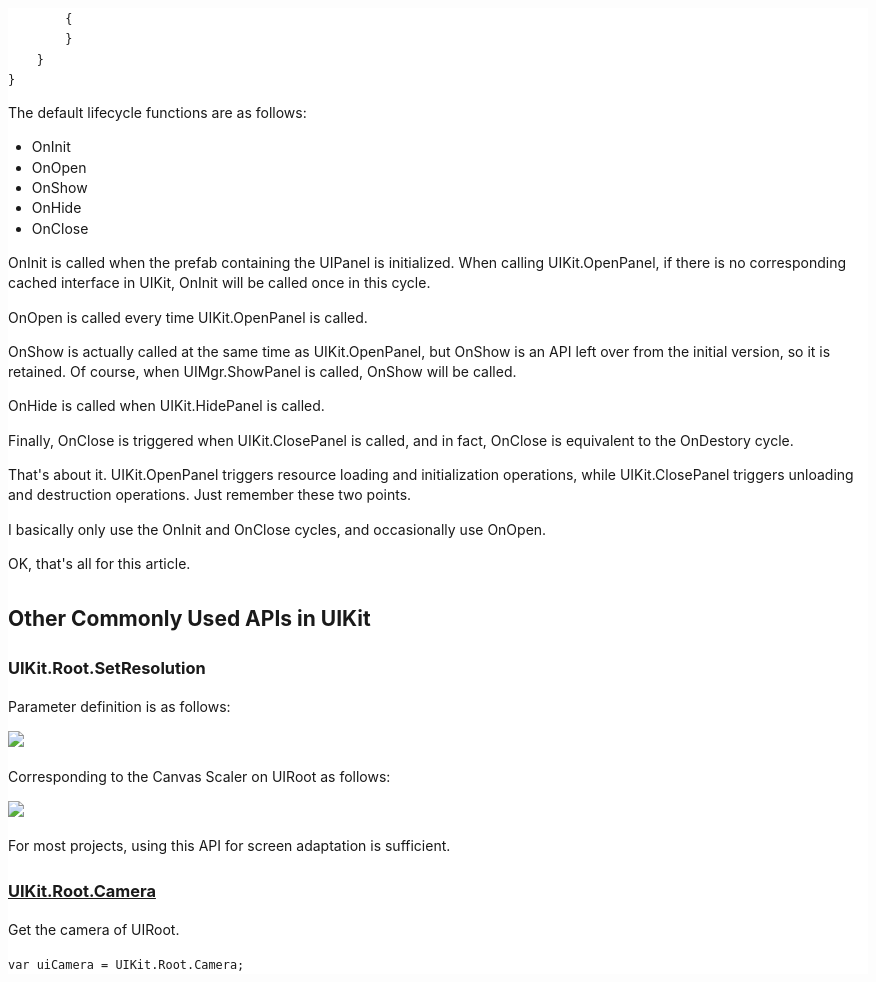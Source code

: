 ```plain
        {
        }
    }
}
```

The default lifecycle functions are as follows:

* OnInit
* OnOpen
* OnShow
* OnHide
* OnClose

OnInit is called when the prefab containing the UIPanel is initialized. When calling UIKit.OpenPanel, if there is no corresponding cached interface in UIKit, OnInit will be called once in this cycle.

OnOpen is called every time UIKit.OpenPanel is called.

OnShow is actually called at the same time as UIKit.OpenPanel, but OnShow is an API left over from the initial version, so it is retained. Of course, when UIMgr.ShowPanel is called, OnShow will be called.

OnHide is called when UIKit.HidePanel is called.

Finally, OnClose is triggered when UIKit.ClosePanel is called, and in fact, OnClose is equivalent to the OnDestory cycle.

That's about it. UIKit.OpenPanel triggers resource loading and initialization operations, while UIKit.ClosePanel triggers unloading and destruction operations. Just remember these two points.

I basically only use the OnInit and OnClose cycles, and occasionally use OnOpen.

OK, that's all for this article.

## Other Commonly Used APIs in UIKit

### UIKit.Root.SetResolution

Parameter definition is as follows:

[![](http://file.liangxiegame.com/bac63766-0f9a-4d9c-92fd-cb6b90324262.png)](http://file.liangxiegame.com/bac63766-0f9a-4d9c-92fd-cb6b90324262.png)

Corresponding to the Canvas Scaler on UIRoot as follows:

[![](http://file.liangxiegame.com/bc2c2122-c559-48bf-8b2f-ea4609826493.png)](http://file.liangxiegame.com/bc2c2122-c559-48bf-8b2f-ea4609826493.png)

For most projects, using this API for screen adaptation is sufficient.

### [UIKit.Root.Camera](http://UIKit.Root.Camera)

Get the camera of UIRoot.

```plain
var uiCamera = UIKit.Root.Camera;
```
